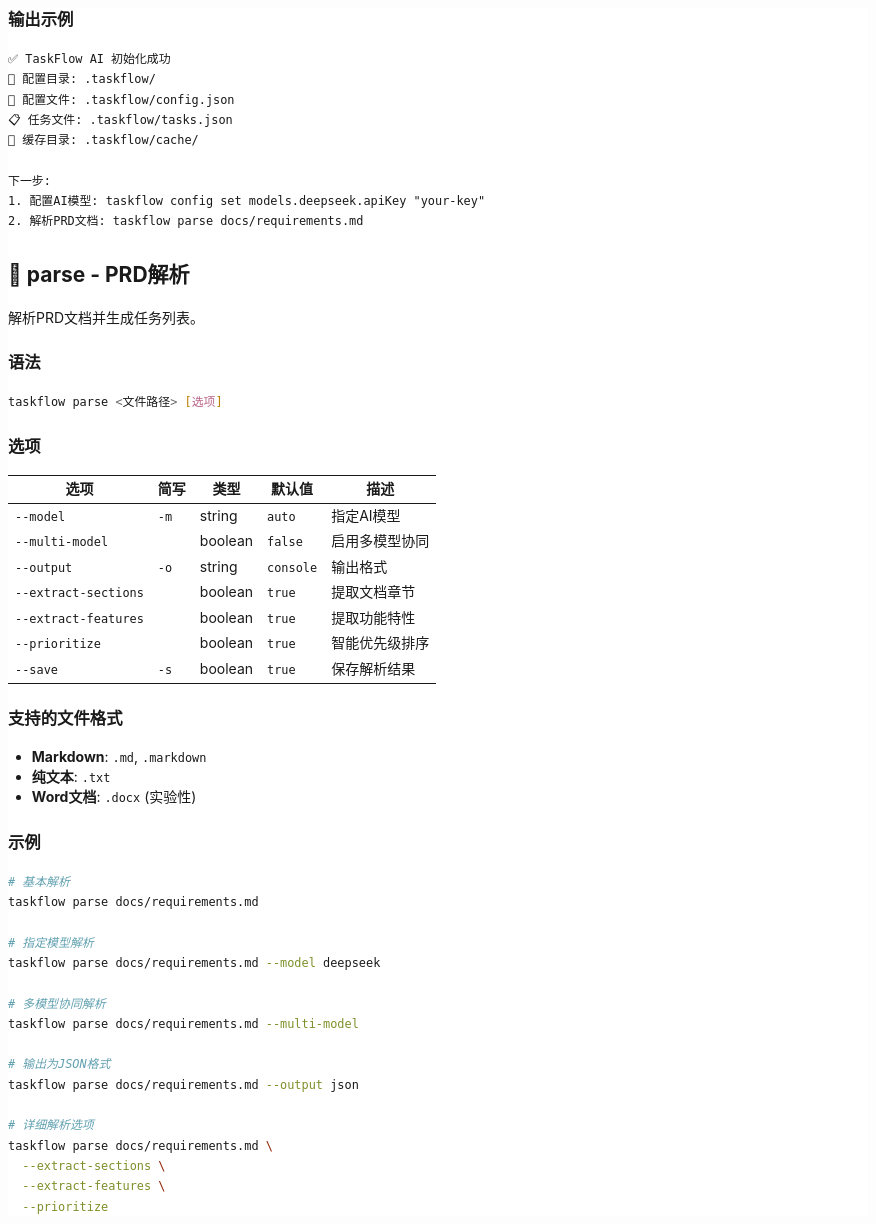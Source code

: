 ### 输出示例
```
✅ TaskFlow AI 初始化成功
📁 配置目录: .taskflow/
📄 配置文件: .taskflow/config.json
📋 任务文件: .taskflow/tasks.json
💾 缓存目录: .taskflow/cache/

下一步:
1. 配置AI模型: taskflow config set models.deepseek.apiKey "your-key"
2. 解析PRD文档: taskflow parse docs/requirements.md
```

## 📄 parse - PRD解析

解析PRD文档并生成任务列表。

### 语法
```bash
taskflow parse <文件路径> [选项]
```

### 选项
| 选项 | 简写 | 类型 | 默认值 | 描述 |
|------|------|------|--------|------|
| `--model` | `-m` | string | `auto` | 指定AI模型 |
| `--multi-model` | | boolean | `false` | 启用多模型协同 |
| `--output` | `-o` | string | `console` | 输出格式 |
| `--extract-sections` | | boolean | `true` | 提取文档章节 |
| `--extract-features` | | boolean | `true` | 提取功能特性 |
| `--prioritize` | | boolean | `true` | 智能优先级排序 |
| `--save` | `-s` | boolean | `true` | 保存解析结果 |

### 支持的文件格式
- **Markdown**: `.md`, `.markdown`
- **纯文本**: `.txt`
- **Word文档**: `.docx` (实验性)

### 示例
```bash
# 基本解析
taskflow parse docs/requirements.md

# 指定模型解析
taskflow parse docs/requirements.md --model deepseek

# 多模型协同解析
taskflow parse docs/requirements.md --multi-model

# 输出为JSON格式
taskflow parse docs/requirements.md --output json

# 详细解析选项
taskflow parse docs/requirements.md \
  --extract-sections \
  --extract-features \
  --prioritize
```